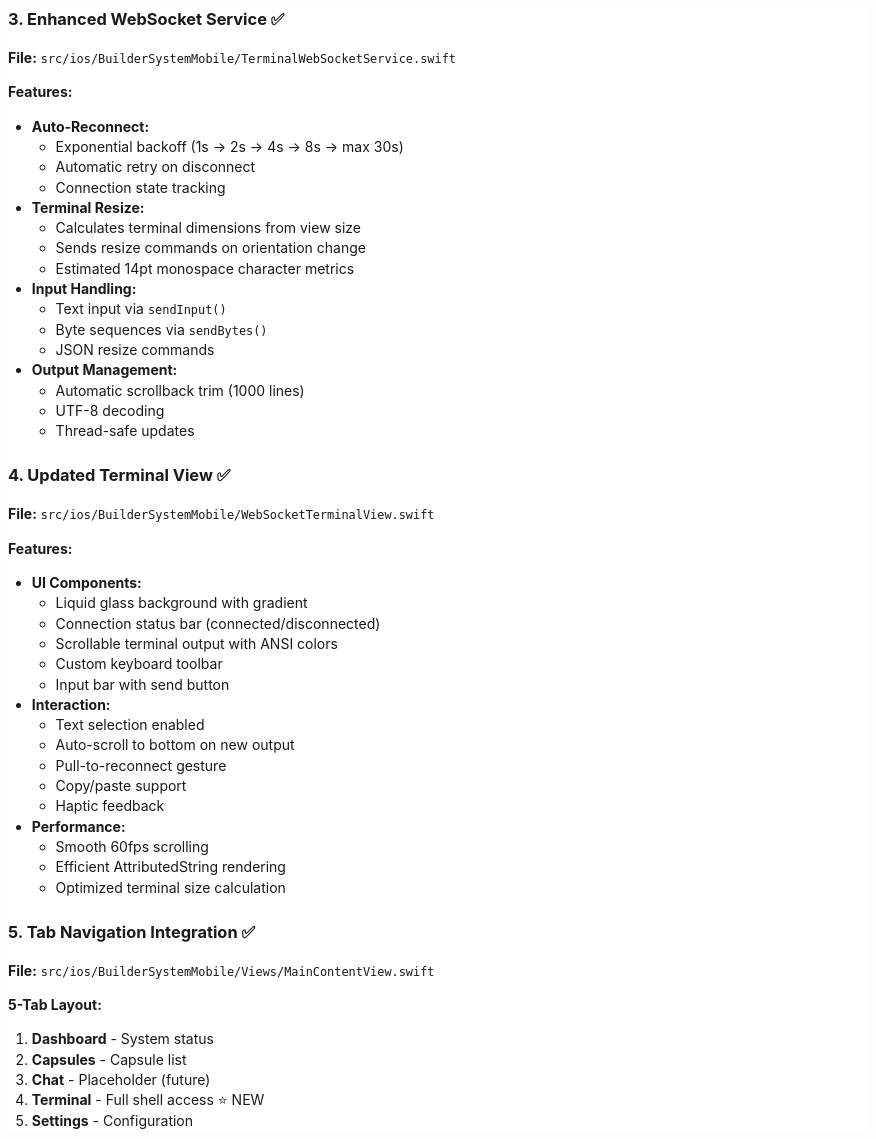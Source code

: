 ### 3. Enhanced WebSocket Service ✅
**File:** `src/ios/BuilderSystemMobile/TerminalWebSocketService.swift`

**Features:**
- **Auto-Reconnect:**
  - Exponential backoff (1s → 2s → 4s → 8s → max 30s)
  - Automatic retry on disconnect
  - Connection state tracking
- **Terminal Resize:**
  - Calculates terminal dimensions from view size
  - Sends resize commands on orientation change
  - Estimated 14pt monospace character metrics
- **Input Handling:**
  - Text input via `sendInput()`
  - Byte sequences via `sendBytes()`
  - JSON resize commands
- **Output Management:**
  - Automatic scrollback trim (1000 lines)
  - UTF-8 decoding
  - Thread-safe updates

### 4. Updated Terminal View ✅
**File:** `src/ios/BuilderSystemMobile/WebSocketTerminalView.swift`

**Features:**
- **UI Components:**
  - Liquid glass background with gradient
  - Connection status bar (connected/disconnected)
  - Scrollable terminal output with ANSI colors
  - Custom keyboard toolbar
  - Input bar with send button
- **Interaction:**
  - Text selection enabled
  - Auto-scroll to bottom on new output
  - Pull-to-reconnect gesture
  - Copy/paste support
  - Haptic feedback
- **Performance:**
  - Smooth 60fps scrolling
  - Efficient AttributedString rendering
  - Optimized terminal size calculation

### 5. Tab Navigation Integration ✅
**File:** `src/ios/BuilderSystemMobile/Views/MainContentView.swift`

**5-Tab Layout:**
1. **Dashboard** - System status
2. **Capsules** - Capsule list
3. **Chat** - Placeholder (future)
4. **Terminal** - Full shell access ⭐ NEW
5. **Settings** - Configuration
